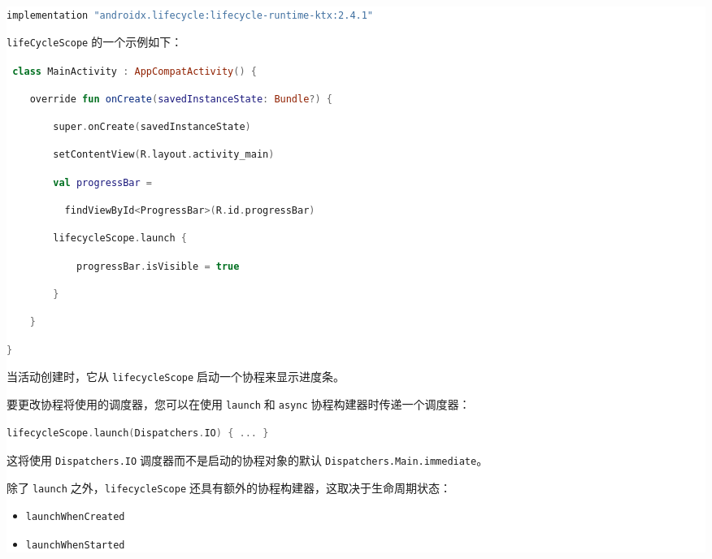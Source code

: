 ```kt
implementation "androidx.lifecycle:lifecycle-runtime-ktx:2.4.1"
```

`lifeCycleScope` 的一个示例如下：

```kt
 class MainActivity : AppCompatActivity() {
```

```kt
    override fun onCreate(savedInstanceState: Bundle?) {
```

```kt
        super.onCreate(savedInstanceState)
```

```kt
        setContentView(R.layout.activity_main)
```

```kt
        val progressBar =
```

```kt
          findViewById<ProgressBar>(R.id.progressBar)
```

```kt
        lifecycleScope.launch {
```

```kt
            progressBar.isVisible = true
```

```kt
        }
```

```kt
    }
```

```kt
}
```

当活动创建时，它从 `lifecycleScope` 启动一个协程来显示进度条。

要更改协程将使用的调度器，您可以在使用 `launch` 和 `async` 协程构建器时传递一个调度器：

```kt
lifecycleScope.launch(Dispatchers.IO) { ... }
```

这将使用 `Dispatchers.IO` 调度器而不是启动的协程对象的默认 `Dispatchers.Main.immediate`。

除了 `launch` 之外，`lifecycleScope` 还具有额外的协程构建器，这取决于生命周期状态：

+   `launchWhenCreated`

+   `launchWhenStarted`
